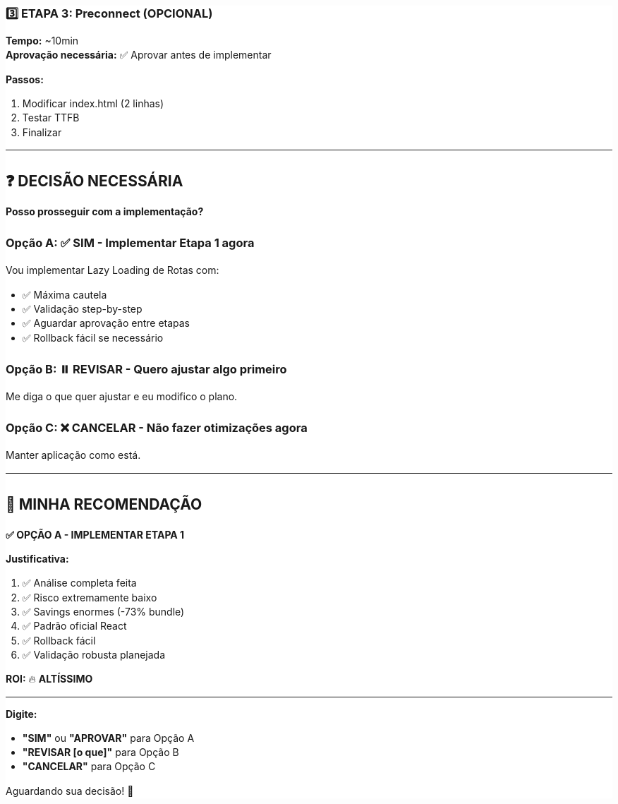 ### 3️⃣ ETAPA 3: Preconnect (OPCIONAL)

**Tempo:** ~10min  
**Aprovação necessária:** ✅ Aprovar antes de implementar

**Passos:**
1. Modificar index.html (2 linhas)
2. Testar TTFB
3. Finalizar

---

## ❓ DECISÃO NECESSÁRIA

**Posso prosseguir com a implementação?**

### Opção A: ✅ SIM - Implementar Etapa 1 agora

Vou implementar Lazy Loading de Rotas com:
- ✅ Máxima cautela
- ✅ Validação step-by-step
- ✅ Aguardar aprovação entre etapas
- ✅ Rollback fácil se necessário

### Opção B: ⏸️ REVISAR - Quero ajustar algo primeiro

Me diga o que quer ajustar e eu modifico o plano.

### Opção C: ❌ CANCELAR - Não fazer otimizações agora

Manter aplicação como está.

---

## 🎯 MINHA RECOMENDAÇÃO

**✅ OPÇÃO A - IMPLEMENTAR ETAPA 1**

**Justificativa:**
1. ✅ Análise completa feita
2. ✅ Risco extremamente baixo
3. ✅ Savings enormes (-73% bundle)
4. ✅ Padrão oficial React
5. ✅ Rollback fácil
6. ✅ Validação robusta planejada

**ROI:** 🔥 **ALTÍSSIMO**

---

**Digite:**
- **"SIM"** ou **"APROVAR"** para Opção A
- **"REVISAR [o que]"** para Opção B
- **"CANCELAR"** para Opção C

Aguardando sua decisão! 🚀

